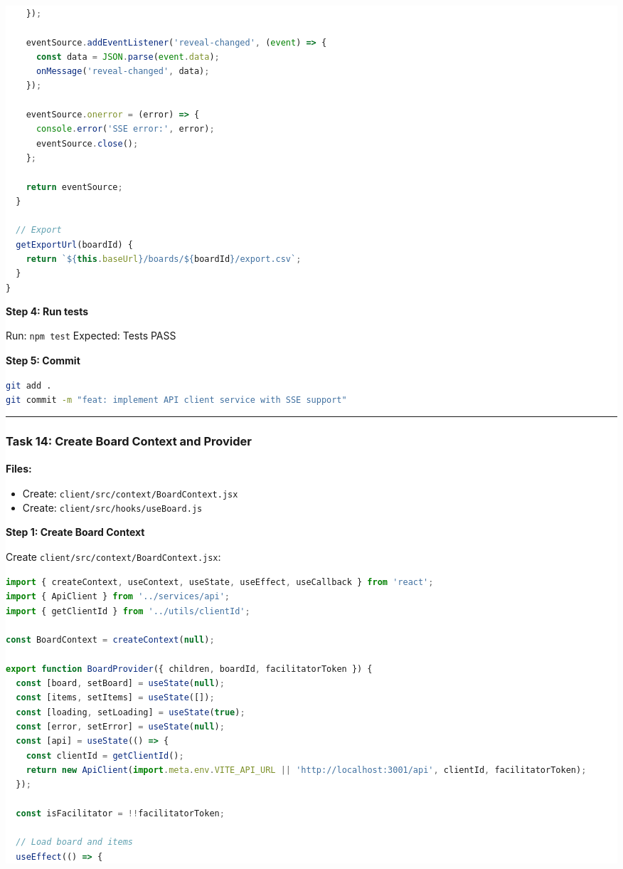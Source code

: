 ```javascript
    });

    eventSource.addEventListener('reveal-changed', (event) => {
      const data = JSON.parse(event.data);
      onMessage('reveal-changed', data);
    });

    eventSource.onerror = (error) => {
      console.error('SSE error:', error);
      eventSource.close();
    };

    return eventSource;
  }

  // Export
  getExportUrl(boardId) {
    return `${this.baseUrl}/boards/${boardId}/export.csv`;
  }
}
```

**Step 4: Run tests**

Run: `npm test`
Expected: Tests PASS

**Step 5: Commit**

```bash
git add .
git commit -m "feat: implement API client service with SSE support"
```

---

### Task 14: Create Board Context and Provider

**Files:**
- Create: `client/src/context/BoardContext.jsx`
- Create: `client/src/hooks/useBoard.js`

**Step 1: Create Board Context**

Create `client/src/context/BoardContext.jsx`:
```jsx
import { createContext, useContext, useState, useEffect, useCallback } from 'react';
import { ApiClient } from '../services/api';
import { getClientId } from '../utils/clientId';

const BoardContext = createContext(null);

export function BoardProvider({ children, boardId, facilitatorToken }) {
  const [board, setBoard] = useState(null);
  const [items, setItems] = useState([]);
  const [loading, setLoading] = useState(true);
  const [error, setError] = useState(null);
  const [api] = useState(() => {
    const clientId = getClientId();
    return new ApiClient(import.meta.env.VITE_API_URL || 'http://localhost:3001/api', clientId, facilitatorToken);
  });

  const isFacilitator = !!facilitatorToken;

  // Load board and items
  useEffect(() => {
```